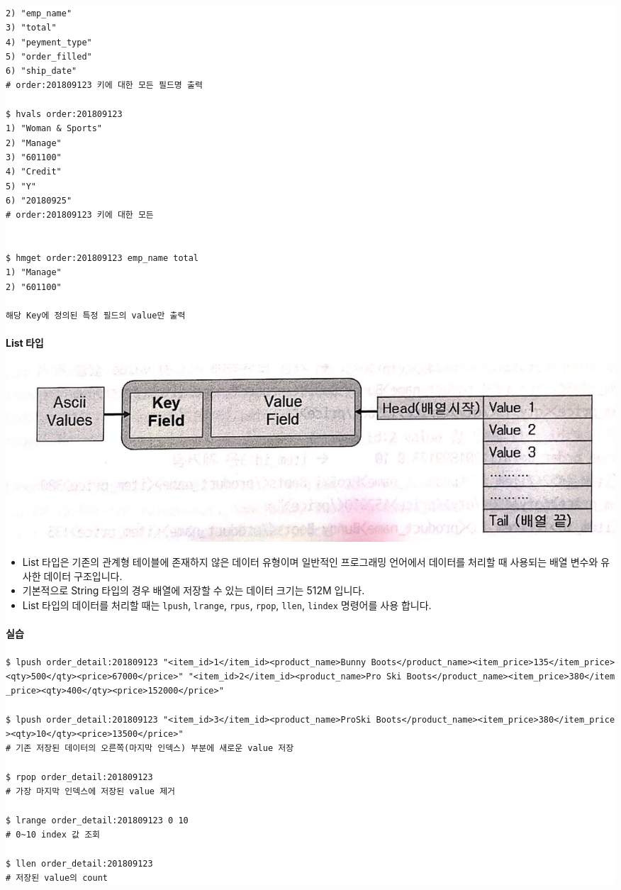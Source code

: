 ```
2) "emp_name"
3) "total"
4) "peyment_type"
5) "order_filled"
6) "ship_date"
# order:201809123 키에 대한 모든 필드명 출력

$ hvals order:201809123
1) "Woman & Sports"
2) "Manage"
3) "601100"
4) "Credit"
5) "Y"
6) "20180925"
# order:201809123 키에 대한 모든 


$ hmget order:201809123 emp_name total
1) "Manage"
2) "601100"

해당 Key에 정의된 특정 필드의 value만 출력
```

#### List 타입

![](../assets/redis-list.jpg)

* List 타입은 기존의 관계형 테이블에 존재하지 않은 데이터 유형이며 일반적인 프로그래밍 언어에서 데이터를 처리할 때 사용되는 배열 변수와 유사한 데이터 구조입니다.
* 기본적으로 String 타입의 경우 배열에 저장할 수 있는 데이터 크기는 512M 입니다.
* List 타입의 데이터를 처리할 때는 `lpush`, `lrange`, `rpus`, `rpop`, `llen`, `lindex` 명령어를 사용 합니다.

#### 실습

```
$ lpush order_detail:201809123 "<item_id>1</item_id><product_name>Bunny Boots</product_name><item_price>135</item_price><qty>500</qty><price>67000</price>" "<item_id>2</item_id><product_name>Pro Ski Boots</product_name><item_price>380</item_price><qty>400</qty><price>152000</price>"

$ lpush order_detail:201809123 "<item_id>3</item_id><product_name>ProSki Boots</product_name><item_price>380</item_price><qty>10</qty><price>13500</price>"
# 기존 저장된 데이터의 오른쪽(마지막 인덱스) 부분에 새로운 value 저장

$ rpop order_detail:201809123
# 가장 마지막 인덱스에 저장된 value 제거

$ lrange order_detail:201809123 0 10 
# 0~10 index 값 조회

$ llen order_detail:201809123
# 저장된 value의 count
```
